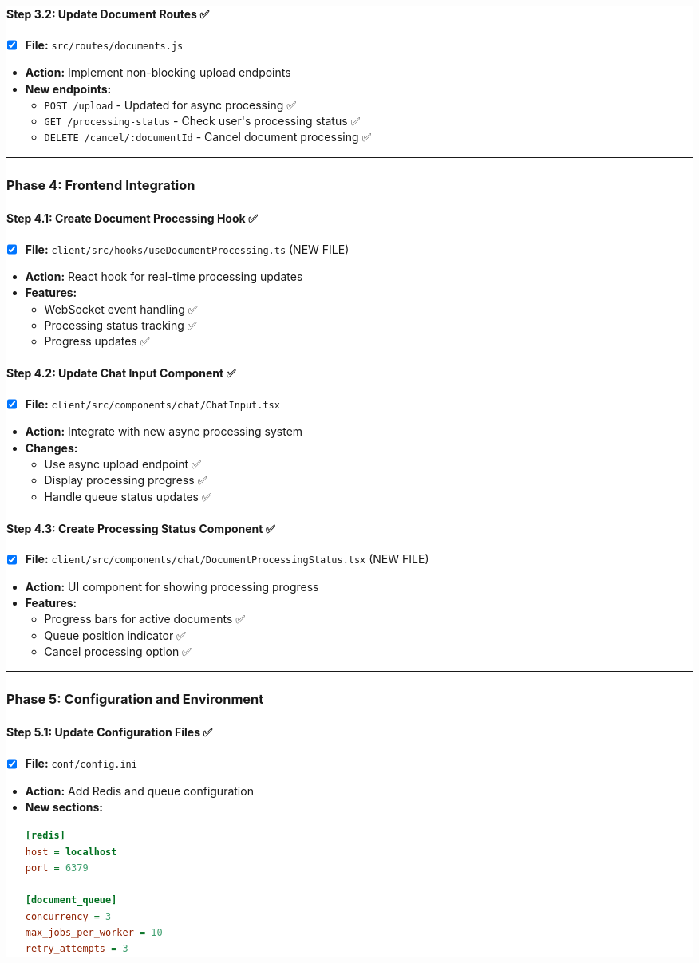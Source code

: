 #### Step 3.2: Update Document Routes ✅
- [x] **File:** `src/routes/documents.js`
- **Action:** Implement non-blocking upload endpoints
- **New endpoints:**
  - `POST /upload` - Updated for async processing ✅
  - `GET /processing-status` - Check user's processing status ✅
  - `DELETE /cancel/:documentId` - Cancel document processing ✅

---

### **Phase 4: Frontend Integration**

#### Step 4.1: Create Document Processing Hook ✅
- [x] **File:** `client/src/hooks/useDocumentProcessing.ts` (NEW FILE)
- **Action:** React hook for real-time processing updates
- **Features:**
  - WebSocket event handling ✅
  - Processing status tracking ✅
  - Progress updates ✅

#### Step 4.2: Update Chat Input Component ✅
- [x] **File:** `client/src/components/chat/ChatInput.tsx`
- **Action:** Integrate with new async processing system
- **Changes:**
  - Use async upload endpoint ✅
  - Display processing progress ✅
  - Handle queue status updates ✅

#### Step 4.3: Create Processing Status Component ✅
- [x] **File:** `client/src/components/chat/DocumentProcessingStatus.tsx` (NEW FILE)
- **Action:** UI component for showing processing progress
- **Features:**
  - Progress bars for active documents ✅
  - Queue position indicator ✅
  - Cancel processing option ✅

---

### **Phase 5: Configuration and Environment**

#### Step 5.1: Update Configuration Files ✅
- [x] **File:** `conf/config.ini`
- **Action:** Add Redis and queue configuration
- **New sections:**
  ```ini
  [redis]
  host = localhost
  port = 6379
  
  [document_queue]
  concurrency = 3
  max_jobs_per_worker = 10
  retry_attempts = 3
  ```
